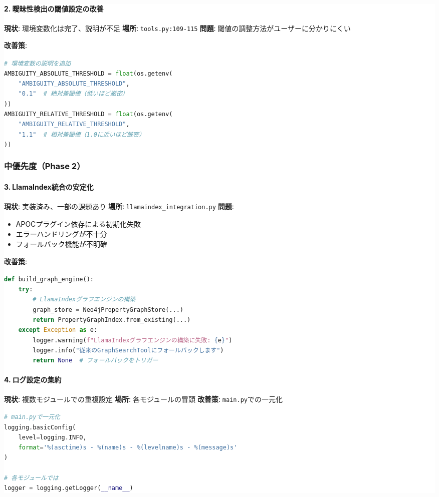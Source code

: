 #### 2. 曖昧性検出の閾値設定の改善
**現状**: 環境変数化は完了、説明が不足
**場所**: `tools.py:109-115`
**問題**: 閾値の調整方法がユーザーに分かりにくい

**改善策**:
```python
# 環境変数の説明を追加
AMBIGUITY_ABSOLUTE_THRESHOLD = float(os.getenv(
    "AMBIGUITY_ABSOLUTE_THRESHOLD", 
    "0.1"  # 絶対差閾値（低いほど厳密）
))
AMBIGUITY_RELATIVE_THRESHOLD = float(os.getenv(
    "AMBIGUITY_RELATIVE_THRESHOLD", 
    "1.1"  # 相対差閾値（1.0に近いほど厳密）
))
```

### 中優先度（Phase 2）

#### 3. LlamaIndex統合の安定化
**現状**: 実装済み、一部の課題あり
**場所**: `llamaindex_integration.py`
**問題**: 
- APOCプラグイン依存による初期化失敗
- エラーハンドリングが不十分
- フォールバック機能が不明確

**改善策**:
```python
def build_graph_engine():
    try:
        # LlamaIndexグラフエンジンの構築
        graph_store = Neo4jPropertyGraphStore(...)
        return PropertyGraphIndex.from_existing(...)
    except Exception as e:
        logger.warning(f"LlamaIndexグラフエンジンの構築に失敗: {e}")
        logger.info("従来のGraphSearchToolにフォールバックします")
        return None  # フォールバックをトリガー
```

#### 4. ログ設定の集約
**現状**: 複数モジュールでの重複設定
**場所**: 各モジュールの冒頭
**改善策**: `main.py`での一元化

```python
# main.pyで一元化
logging.basicConfig(
    level=logging.INFO,
    format='%(asctime)s - %(name)s - %(levelname)s - %(message)s'
)

# 各モジュールでは
logger = logging.getLogger(__name__)
```
